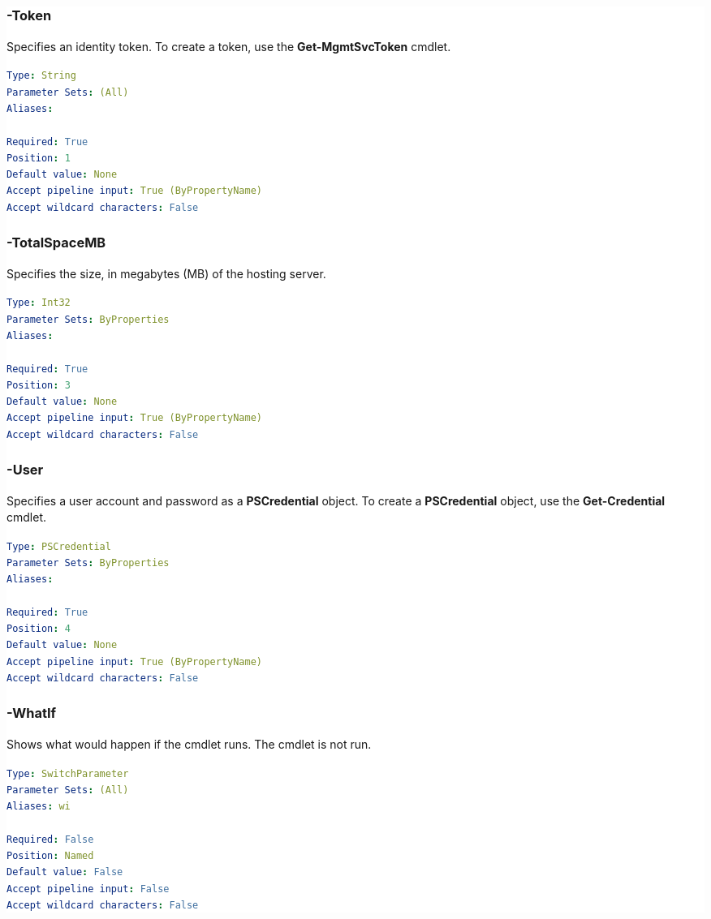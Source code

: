 ### -Token
Specifies an identity token.
To create a token, use the **Get-MgmtSvcToken** cmdlet.

```yaml
Type: String
Parameter Sets: (All)
Aliases: 

Required: True
Position: 1
Default value: None
Accept pipeline input: True (ByPropertyName)
Accept wildcard characters: False
```

### -TotalSpaceMB
Specifies the size, in megabytes (MB) of the hosting server.

```yaml
Type: Int32
Parameter Sets: ByProperties
Aliases: 

Required: True
Position: 3
Default value: None
Accept pipeline input: True (ByPropertyName)
Accept wildcard characters: False
```

### -User
Specifies a user account and password as a **PSCredential** object.
To create a **PSCredential** object, use the **Get-Credential** cmdlet.

```yaml
Type: PSCredential
Parameter Sets: ByProperties
Aliases: 

Required: True
Position: 4
Default value: None
Accept pipeline input: True (ByPropertyName)
Accept wildcard characters: False
```

### -WhatIf
Shows what would happen if the cmdlet runs.
The cmdlet is not run.

```yaml
Type: SwitchParameter
Parameter Sets: (All)
Aliases: wi

Required: False
Position: Named
Default value: False
Accept pipeline input: False
Accept wildcard characters: False
```
